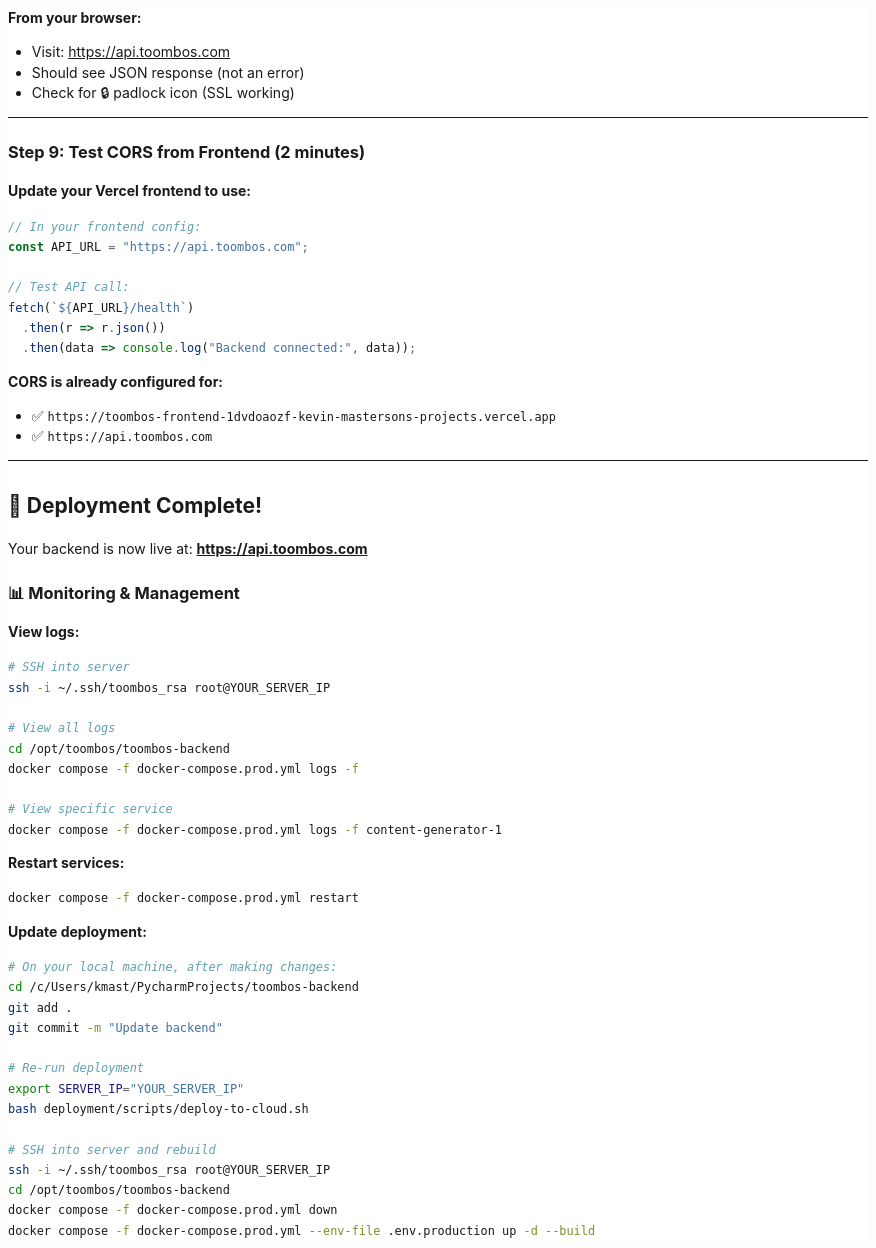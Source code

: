 **From your browser:**
- Visit: https://api.toombos.com
- Should see JSON response (not an error)
- Check for 🔒 padlock icon (SSL working)

---

### Step 9: Test CORS from Frontend (2 minutes)

**Update your Vercel frontend to use:**

```javascript
// In your frontend config:
const API_URL = "https://api.toombos.com";

// Test API call:
fetch(`${API_URL}/health`)
  .then(r => r.json())
  .then(data => console.log("Backend connected:", data));
```

**CORS is already configured for:**
- ✅ `https://toombos-frontend-1dvdoaozf-kevin-mastersons-projects.vercel.app`
- ✅ `https://api.toombos.com`

---

## 🎉 Deployment Complete!

Your backend is now live at: **https://api.toombos.com**

### 📊 Monitoring & Management

**View logs:**
```bash
# SSH into server
ssh -i ~/.ssh/toombos_rsa root@YOUR_SERVER_IP

# View all logs
cd /opt/toombos/toombos-backend
docker compose -f docker-compose.prod.yml logs -f

# View specific service
docker compose -f docker-compose.prod.yml logs -f content-generator-1
```

**Restart services:**
```bash
docker compose -f docker-compose.prod.yml restart
```

**Update deployment:**
```bash
# On your local machine, after making changes:
cd /c/Users/kmast/PycharmProjects/toombos-backend
git add .
git commit -m "Update backend"

# Re-run deployment
export SERVER_IP="YOUR_SERVER_IP"
bash deployment/scripts/deploy-to-cloud.sh

# SSH into server and rebuild
ssh -i ~/.ssh/toombos_rsa root@YOUR_SERVER_IP
cd /opt/toombos/toombos-backend
docker compose -f docker-compose.prod.yml down
docker compose -f docker-compose.prod.yml --env-file .env.production up -d --build
```